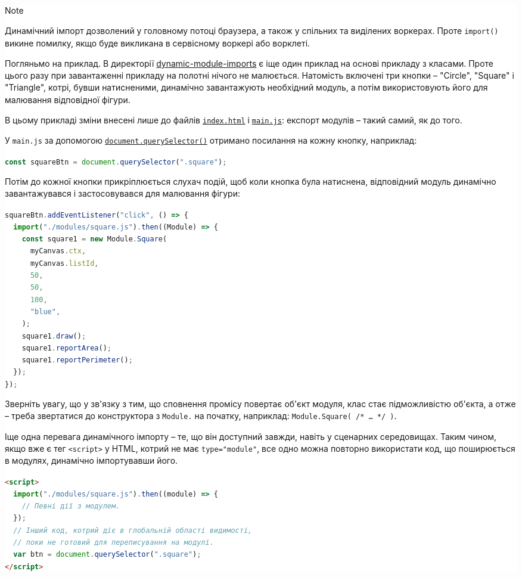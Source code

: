 > [!NOTE]
> Динамічний імпорт дозволений у головному потоці браузера, а також у спільних та виділених воркерах.
> Проте `import()` викине помилку, якщо буде викликана в сервісному воркері або ворклеті.



Погляньмо на приклад. В директорії [dynamic-module-imports](https://github.com/mdn/js-examples/tree/main/module-examples/dynamic-module-imports) є іще один приклад на основі прикладу з класами. Проте цього разу при завантаженні прикладу на полотні нічого не малюється. Натомість включені три кнопки – "Circle", "Square" і "Triangle", котрі, бувши натисненими, динамічно завантажують необхідний модуль, а потім використовують його для малювання відповідної фігури.

В цьому прикладі зміни внесені лише до файлів [`index.html`](https://github.com/mdn/js-examples/blob/main/module-examples/dynamic-module-imports/index.html) і [`main.js`](https://github.com/mdn/js-examples/blob/main/module-examples/dynamic-module-imports/main.js): експорт модулів – такий самий, як до того.

У `main.js` за допомогою [`document.querySelector()`](/uk/docs/Web/API/Document/querySelector) отримано посилання на кожну кнопку, наприклад:

```js
const squareBtn = document.querySelector(".square");
```

Потім до кожної кнопки прикріплюється слухач подій, щоб коли кнопка була натиснена, відповідний модуль динамічно завантажувався і застосовувався для малювання фігури:

```js
squareBtn.addEventListener("click", () => {
  import("./modules/square.js").then((Module) => {
    const square1 = new Module.Square(
      myCanvas.ctx,
      myCanvas.listId,
      50,
      50,
      100,
      "blue",
    );
    square1.draw();
    square1.reportArea();
    square1.reportPerimeter();
  });
});
```

Зверніть увагу, що у зв'язку з тим, що сповнення промісу повертає об'єкт модуля, клас стає підможливістю об'єкта, а отже – треба звертатися до конструктора з `Module.` на початку, наприклад: `Module.Square( /* … */ )`.

Іще одна перевага динамічного імпорту – те, що він доступний завжди, навіть у сценарних середовищах. Таким чином, якщо вже є тег `<script>` у HTML, котрий не має `type="module"`, все одно можна повторно використати код, що поширюється в модулях, динамічно імпортувавши його.

```html
<script>
  import("./modules/square.js").then((module) => {
    // Певні дії з модулем.
  });
  // Інший код, котрий діє в глобальній області видимості,
  // поки не готовий для переписування на модулі.
  var btn = document.querySelector(".square");
</script>
```
